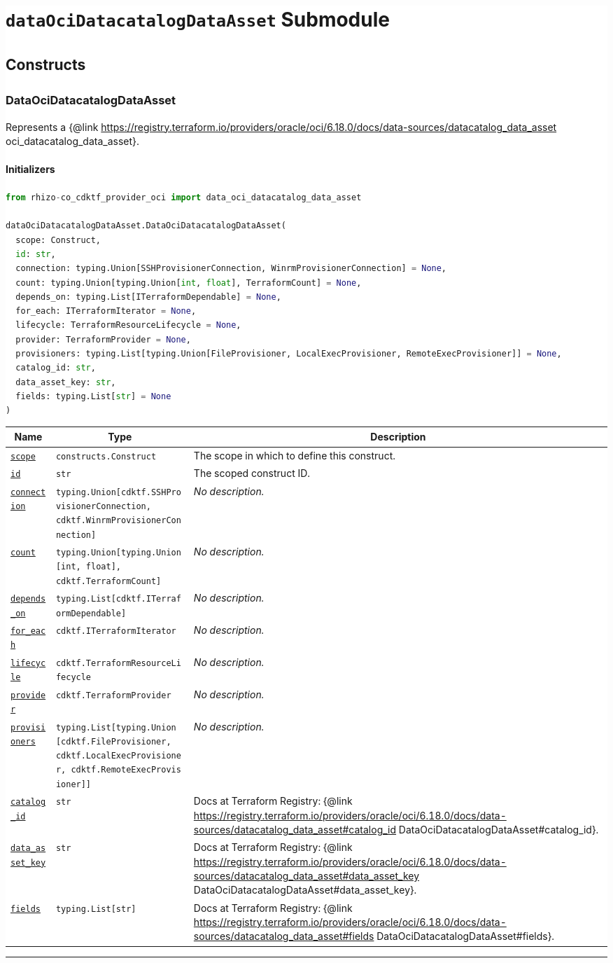 # `dataOciDatacatalogDataAsset` Submodule <a name="`dataOciDatacatalogDataAsset` Submodule" id="rhizo-co-terraform-provider-oci.dataOciDatacatalogDataAsset"></a>

## Constructs <a name="Constructs" id="Constructs"></a>

### DataOciDatacatalogDataAsset <a name="DataOciDatacatalogDataAsset" id="rhizo-co-terraform-provider-oci.dataOciDatacatalogDataAsset.DataOciDatacatalogDataAsset"></a>

Represents a {@link https://registry.terraform.io/providers/oracle/oci/6.18.0/docs/data-sources/datacatalog_data_asset oci_datacatalog_data_asset}.

#### Initializers <a name="Initializers" id="rhizo-co-terraform-provider-oci.dataOciDatacatalogDataAsset.DataOciDatacatalogDataAsset.Initializer"></a>

```python
from rhizo-co_cdktf_provider_oci import data_oci_datacatalog_data_asset

dataOciDatacatalogDataAsset.DataOciDatacatalogDataAsset(
  scope: Construct,
  id: str,
  connection: typing.Union[SSHProvisionerConnection, WinrmProvisionerConnection] = None,
  count: typing.Union[typing.Union[int, float], TerraformCount] = None,
  depends_on: typing.List[ITerraformDependable] = None,
  for_each: ITerraformIterator = None,
  lifecycle: TerraformResourceLifecycle = None,
  provider: TerraformProvider = None,
  provisioners: typing.List[typing.Union[FileProvisioner, LocalExecProvisioner, RemoteExecProvisioner]] = None,
  catalog_id: str,
  data_asset_key: str,
  fields: typing.List[str] = None
)
```

| **Name** | **Type** | **Description** |
| --- | --- | --- |
| <code><a href="#rhizo-co-terraform-provider-oci.dataOciDatacatalogDataAsset.DataOciDatacatalogDataAsset.Initializer.parameter.scope">scope</a></code> | <code>constructs.Construct</code> | The scope in which to define this construct. |
| <code><a href="#rhizo-co-terraform-provider-oci.dataOciDatacatalogDataAsset.DataOciDatacatalogDataAsset.Initializer.parameter.id">id</a></code> | <code>str</code> | The scoped construct ID. |
| <code><a href="#rhizo-co-terraform-provider-oci.dataOciDatacatalogDataAsset.DataOciDatacatalogDataAsset.Initializer.parameter.connection">connection</a></code> | <code>typing.Union[cdktf.SSHProvisionerConnection, cdktf.WinrmProvisionerConnection]</code> | *No description.* |
| <code><a href="#rhizo-co-terraform-provider-oci.dataOciDatacatalogDataAsset.DataOciDatacatalogDataAsset.Initializer.parameter.count">count</a></code> | <code>typing.Union[typing.Union[int, float], cdktf.TerraformCount]</code> | *No description.* |
| <code><a href="#rhizo-co-terraform-provider-oci.dataOciDatacatalogDataAsset.DataOciDatacatalogDataAsset.Initializer.parameter.dependsOn">depends_on</a></code> | <code>typing.List[cdktf.ITerraformDependable]</code> | *No description.* |
| <code><a href="#rhizo-co-terraform-provider-oci.dataOciDatacatalogDataAsset.DataOciDatacatalogDataAsset.Initializer.parameter.forEach">for_each</a></code> | <code>cdktf.ITerraformIterator</code> | *No description.* |
| <code><a href="#rhizo-co-terraform-provider-oci.dataOciDatacatalogDataAsset.DataOciDatacatalogDataAsset.Initializer.parameter.lifecycle">lifecycle</a></code> | <code>cdktf.TerraformResourceLifecycle</code> | *No description.* |
| <code><a href="#rhizo-co-terraform-provider-oci.dataOciDatacatalogDataAsset.DataOciDatacatalogDataAsset.Initializer.parameter.provider">provider</a></code> | <code>cdktf.TerraformProvider</code> | *No description.* |
| <code><a href="#rhizo-co-terraform-provider-oci.dataOciDatacatalogDataAsset.DataOciDatacatalogDataAsset.Initializer.parameter.provisioners">provisioners</a></code> | <code>typing.List[typing.Union[cdktf.FileProvisioner, cdktf.LocalExecProvisioner, cdktf.RemoteExecProvisioner]]</code> | *No description.* |
| <code><a href="#rhizo-co-terraform-provider-oci.dataOciDatacatalogDataAsset.DataOciDatacatalogDataAsset.Initializer.parameter.catalogId">catalog_id</a></code> | <code>str</code> | Docs at Terraform Registry: {@link https://registry.terraform.io/providers/oracle/oci/6.18.0/docs/data-sources/datacatalog_data_asset#catalog_id DataOciDatacatalogDataAsset#catalog_id}. |
| <code><a href="#rhizo-co-terraform-provider-oci.dataOciDatacatalogDataAsset.DataOciDatacatalogDataAsset.Initializer.parameter.dataAssetKey">data_asset_key</a></code> | <code>str</code> | Docs at Terraform Registry: {@link https://registry.terraform.io/providers/oracle/oci/6.18.0/docs/data-sources/datacatalog_data_asset#data_asset_key DataOciDatacatalogDataAsset#data_asset_key}. |
| <code><a href="#rhizo-co-terraform-provider-oci.dataOciDatacatalogDataAsset.DataOciDatacatalogDataAsset.Initializer.parameter.fields">fields</a></code> | <code>typing.List[str]</code> | Docs at Terraform Registry: {@link https://registry.terraform.io/providers/oracle/oci/6.18.0/docs/data-sources/datacatalog_data_asset#fields DataOciDatacatalogDataAsset#fields}. |

---